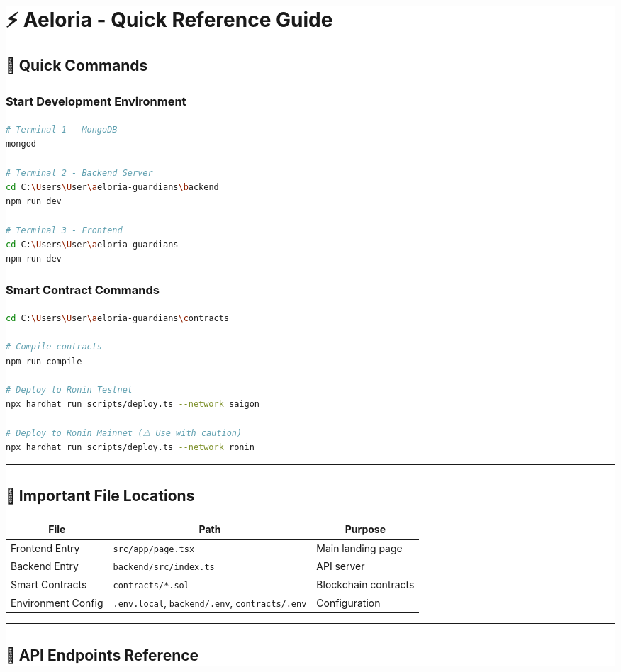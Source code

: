 # ⚡ Aeloria - Quick Reference Guide

## 🚀 Quick Commands

### Start Development Environment

```bash
# Terminal 1 - MongoDB
mongod

# Terminal 2 - Backend Server
cd C:\Users\User\aeloria-guardians\backend
npm run dev

# Terminal 3 - Frontend
cd C:\Users\User\aeloria-guardians
npm run dev
```

### Smart Contract Commands

```bash
cd C:\Users\User\aeloria-guardians\contracts

# Compile contracts
npm run compile

# Deploy to Ronin Testnet
npx hardhat run scripts/deploy.ts --network saigon

# Deploy to Ronin Mainnet (⚠️ Use with caution)
npx hardhat run scripts/deploy.ts --network ronin
```

---

## 📁 Important File Locations

| File | Path | Purpose |
|------|------|---------|
| Frontend Entry | `src/app/page.tsx` | Main landing page |
| Backend Entry | `backend/src/index.ts` | API server |
| Smart Contracts | `contracts/*.sol` | Blockchain contracts |
| Environment Config | `.env.local`, `backend/.env`, `contracts/.env` | Configuration |

---

## 🔗 API Endpoints Reference
